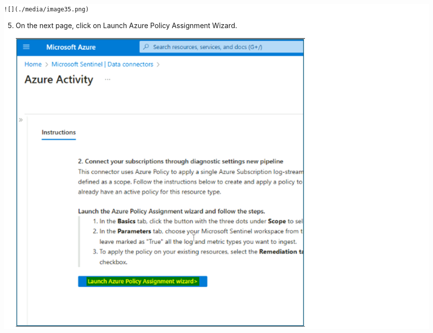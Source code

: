     ![](./media/image35.png)

5.  On the next page, click on Launch Azure Policy Assignment Wizard.

    ![](./media/image36.png)